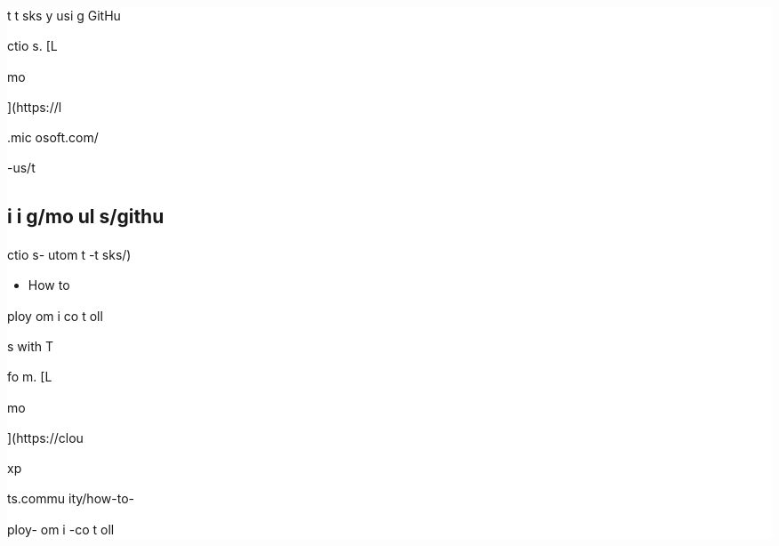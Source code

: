 t t
sks 
y usi
g GitHu
 
ctio
s. [L



 mo

](https://l



.mic
osoft.com/

-us/t

i
i
g/mo
ul
s/githu
-
ctio
s-
utom
t
-t
sks/)
- How to 

ploy 
om
i
 co
t
oll

s with T



fo
m. [L



 mo

](https://clou

xp

ts.commu
ity/how-to-

ploy-
om
i
-co
t
oll

